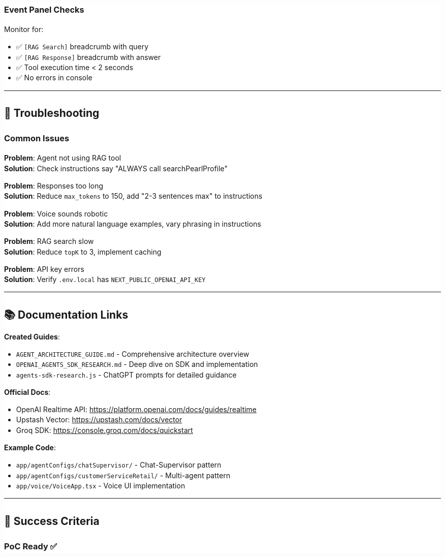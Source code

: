 ### Event Panel Checks

Monitor for:
- ✅ `[RAG Search]` breadcrumb with query
- ✅ `[RAG Response]` breadcrumb with answer
- ✅ Tool execution time < 2 seconds
- ✅ No errors in console

---

## 🔧 Troubleshooting

### Common Issues

**Problem**: Agent not using RAG tool  
**Solution**: Check instructions say "ALWAYS call searchPearlProfile"

**Problem**: Responses too long  
**Solution**: Reduce `max_tokens` to 150, add "2-3 sentences max" to instructions

**Problem**: Voice sounds robotic  
**Solution**: Add more natural language examples, vary phrasing in instructions

**Problem**: RAG search slow  
**Solution**: Reduce `topK` to 3, implement caching

**Problem**: API key errors  
**Solution**: Verify `.env.local` has `NEXT_PUBLIC_OPENAI_API_KEY`

---

## 📚 Documentation Links

**Created Guides**:
- `AGENT_ARCHITECTURE_GUIDE.md` - Comprehensive architecture overview
- `OPENAI_AGENTS_SDK_RESEARCH.md` - Deep dive on SDK and implementation
- `agents-sdk-research.js` - ChatGPT prompts for detailed guidance

**Official Docs**:
- OpenAI Realtime API: https://platform.openai.com/docs/guides/realtime
- Upstash Vector: https://upstash.com/docs/vector
- Groq SDK: https://console.groq.com/docs/quickstart

**Example Code**:
- `app/agentConfigs/chatSupervisor/` - Chat-Supervisor pattern
- `app/agentConfigs/customerServiceRetail/` - Multi-agent pattern
- `app/voice/VoiceApp.tsx` - Voice UI implementation

---

## 🎯 Success Criteria

### PoC Ready ✅

